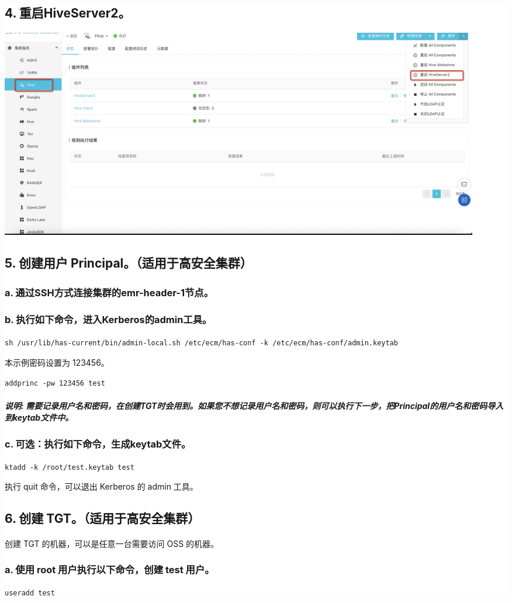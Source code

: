 ## 4. 重启HiveServer2。
  <img src="../pic/jindofsx_oss_ranger_5.png" width="800"/>

## 5. 创建用户 Principal。（适用于高安全集群）
### a. 通过SSH方式连接集群的emr-header-1节点。
### b. 执行如下命令，进入Kerberos的admin工具。
```
sh /usr/lib/has-current/bin/admin-local.sh /etc/ecm/has-conf -k /etc/ecm/has-conf/admin.keytab
```
本示例密码设置为 123456。
```
addprinc -pw 123456 test
```
##### 说明: 需要记录用户名和密码，在创建TGT时会用到。如果您不想记录用户名和密码，则可以执行下一步，把Principal的用户名和密码导入到keytab文件中。
### c. 可选：执行如下命令，生成keytab文件。

```
ktadd -k /root/test.keytab test
```

执行 quit 命令，可以退出 Kerberos 的 admin 工具。

## 6. 创建 TGT。（适用于高安全集群）
创建 TGT 的机器，可以是任意一台需要访问 OSS 的机器。
### a. 使用 root 用户执行以下命令，创建 test 用户。

```
useradd test
```
